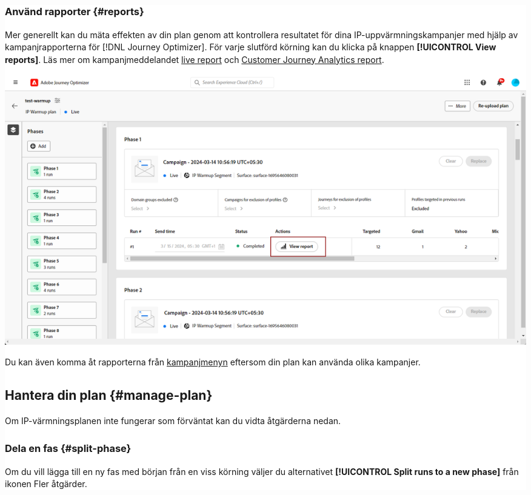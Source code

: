 ### Använd rapporter {#reports}

Mer generellt kan du mäta effekten av din plan genom att kontrollera resultatet för dina IP-uppvärmningskampanjer med hjälp av kampanjrapporterna för [!DNL Journey Optimizer]. För varje slutförd körning kan du klicka på knappen **[!UICONTROL View reports]**. Läs mer om kampanjmeddelandet [live report](../reports/campaign-live-report.md#email-live) och [Customer Journey Analytics report](../reports/campaign-global-report-cja-email.md).

![](assets/ip-warmup-plan-reports.png)

Du kan även komma åt rapporterna från [kampanjmenyn](../campaigns/manage-campaigns.md#access) eftersom din plan kan använda olika kampanjer.


## Hantera din plan {#manage-plan}

Om IP-värmningsplanen inte fungerar som förväntat kan du vidta åtgärderna nedan.

### Dela en fas {#split-phase}

Om du vill lägga till en ny fas med början från en viss körning väljer du alternativet **[!UICONTROL Split runs to a new phase]** från ikonen Fler åtgärder.
